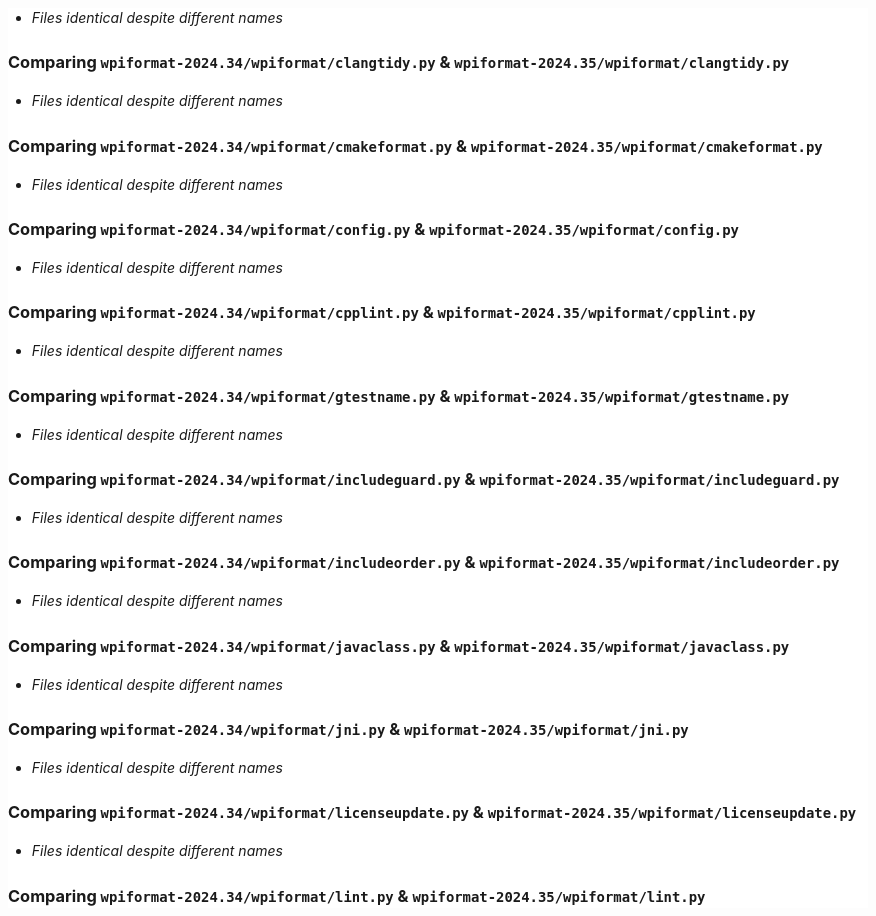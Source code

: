  * *Files identical despite different names*

### Comparing `wpiformat-2024.34/wpiformat/clangtidy.py` & `wpiformat-2024.35/wpiformat/clangtidy.py`

 * *Files identical despite different names*

### Comparing `wpiformat-2024.34/wpiformat/cmakeformat.py` & `wpiformat-2024.35/wpiformat/cmakeformat.py`

 * *Files identical despite different names*

### Comparing `wpiformat-2024.34/wpiformat/config.py` & `wpiformat-2024.35/wpiformat/config.py`

 * *Files identical despite different names*

### Comparing `wpiformat-2024.34/wpiformat/cpplint.py` & `wpiformat-2024.35/wpiformat/cpplint.py`

 * *Files identical despite different names*

### Comparing `wpiformat-2024.34/wpiformat/gtestname.py` & `wpiformat-2024.35/wpiformat/gtestname.py`

 * *Files identical despite different names*

### Comparing `wpiformat-2024.34/wpiformat/includeguard.py` & `wpiformat-2024.35/wpiformat/includeguard.py`

 * *Files identical despite different names*

### Comparing `wpiformat-2024.34/wpiformat/includeorder.py` & `wpiformat-2024.35/wpiformat/includeorder.py`

 * *Files identical despite different names*

### Comparing `wpiformat-2024.34/wpiformat/javaclass.py` & `wpiformat-2024.35/wpiformat/javaclass.py`

 * *Files identical despite different names*

### Comparing `wpiformat-2024.34/wpiformat/jni.py` & `wpiformat-2024.35/wpiformat/jni.py`

 * *Files identical despite different names*

### Comparing `wpiformat-2024.34/wpiformat/licenseupdate.py` & `wpiformat-2024.35/wpiformat/licenseupdate.py`

 * *Files identical despite different names*

### Comparing `wpiformat-2024.34/wpiformat/lint.py` & `wpiformat-2024.35/wpiformat/lint.py`
